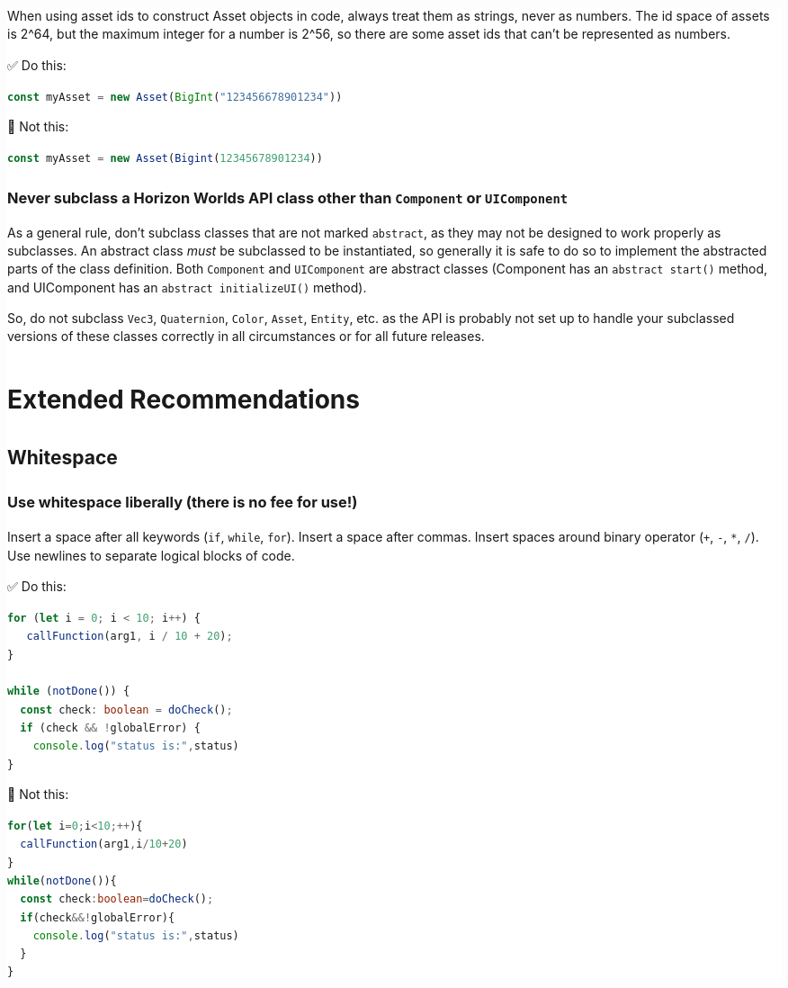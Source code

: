 When using asset ids to construct Asset objects in code, always treat them as strings, never as numbers. The id space of assets is 2^64, but the maximum integer for a number is 2^56, so there are some asset ids that can’t be represented as numbers.

✅ Do this:
```ts
const myAsset = new Asset(BigInt("123456678901234"))
```

🚫 Not this:
```ts
const myAsset = new Asset(Bigint(12345678901234))
```

### Never subclass a Horizon Worlds API class other than `Component` or `UIComponent`

As a general rule, don’t subclass classes that are not marked `abstract`, as they may not be designed to work properly as subclasses. An abstract class _must_ be subclassed to be instantiated, so generally it is safe to do so to implement the abstracted parts of the class definition. Both `Component` and `UIComponent` are abstract classes (Component has an `abstract start()` method, and UIComponent has an `abstract initializeUI()` method).

So, do not subclass `Vec3`, `Quaternion`, `Color`, `Asset`, `Entity`, etc. as the API is probably not set up to handle your subclassed versions of these classes correctly in all circumstances or for all future releases.

# Extended Recommendations

## Whitespace

### Use whitespace liberally (there is no fee for use!) 

Insert a space after all keywords (`if`, `while`, `for`). Insert a space after commas. Insert spaces around binary operator (`+`, `-`, `*`, `/`). Use newlines to separate logical blocks of code.

✅ Do this:

```ts
for (let i = 0; i < 10; i++) {
   callFunction(arg1, i / 10 + 20);
}

while (notDone()) {
  const check: boolean = doCheck();
  if (check && !globalError) {
    console.log("status is:",status)  
}
```

🚫 Not this:

```ts
for(let i=0;i<10;++){
  callFunction(arg1,i/10+20)
}
while(notDone()){
  const check:boolean=doCheck();
  if(check&&!globalError){
    console.log("status is:",status)
  }
}
```
